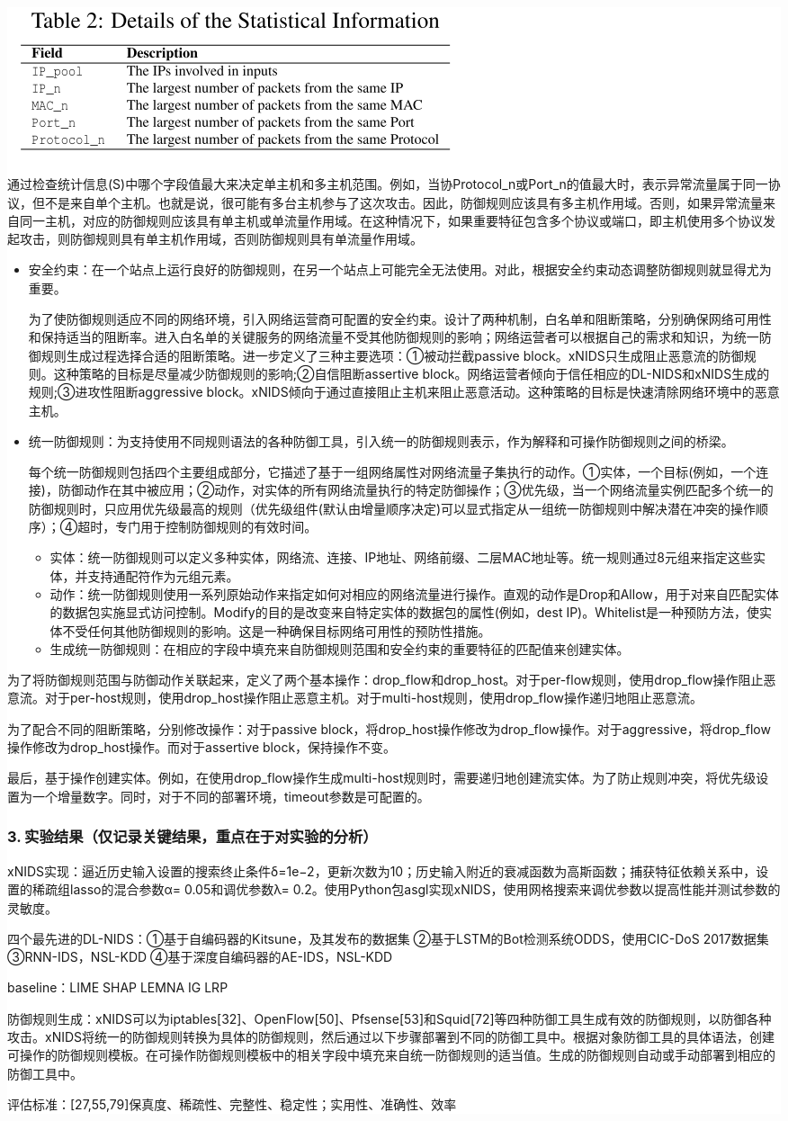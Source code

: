 ![截图](阅读笔记_2.assets/截图_20250315171533.png)

通过检查统计信息(S)中哪个字段值最大来决定单主机和多主机范围。例如，当协Protocol_n或Port_n的值最大时，表示异常流量属于同一协议，但不是来自单个主机。也就是说，很可能有多台主机参与了这次攻击。因此，防御规则应该具有多主机作用域。否则，如果异常流量来自同一主机，对应的防御规则应该具有单主机或单流量作用域。在这种情况下，如果重要特征包含多个协议或端口，即主机使用多个协议发起攻击，则防御规则具有单主机作用域，否则防御规则具有单流量作用域。

- 安全约束：在一个站点上运行良好的防御规则，在另一个站点上可能完全无法使用。对此，根据安全约束动态调整防御规则就显得尤为重要。

  为了使防御规则适应不同的网络环境，引入网络运营商可配置的安全约束。设计了两种机制，白名单和阻断策略，分别确保网络可用性和保持适当的阻断率。进入白名单的关键服务的网络流量不受其他防御规则的影响；网络运营者可以根据自己的需求和知识，为统一防御规则生成过程选择合适的阻断策略。进一步定义了三种主要选项：①被动拦截passive block。xNIDS只生成阻止恶意流的防御规则。这种策略的目标是尽量减少防御规则的影响;②自信阻断assertive block。网络运营者倾向于信任相应的DL-NIDS和xNIDS生成的规则;③进攻性阻断aggressive block。xNIDS倾向于通过直接阻止主机来阻止恶意活动。这种策略的目标是快速清除网络环境中的恶意主机。

- 统一防御规则：为支持使用不同规则语法的各种防御工具，引入统一的防御规则表示，作为解释和可操作防御规则之间的桥梁。

  每个统一防御规则包括四个主要组成部分，它描述了基于一组网络属性对网络流量子集执行的动作。①实体，一个目标(例如，一个连接)，防御动作在其中被应用；②动作，对实体的所有网络流量执行的特定防御操作；③优先级，当一个网络流量实例匹配多个统一的防御规则时，只应用优先级最高的规则（优先级组件(默认由增量顺序决定)可以显式指定从一组统一防御规则中解决潜在冲突的操作顺序）；④超时，专门用于控制防御规则的有效时间。

  - 实体：统一防御规则可以定义多种实体，网络流、连接、IP地址、网络前缀、二层MAC地址等。统一规则通过8元组来指定这些实体，并支持通配符作为元组元素。
  - 动作：统一防御规则使用一系列原始动作来指定如何对相应的网络流量进行操作。直观的动作是Drop和Allow，用于对来自匹配实体的数据包实施显式访问控制。Modify的目的是改变来自特定实体的数据包的属性(例如，dest IP)。Whitelist是一种预防方法，使实体不受任何其他防御规则的影响。这是一种确保目标网络可用性的预防性措施。
  - 生成统一防御规则：在相应的字段中填充来自防御规则范围和安全约束的重要特征的匹配值来创建实体。

为了将防御规则范围与防御动作关联起来，定义了两个基本操作：drop_flow和drop_host。对于per-flow规则，使用drop_flow操作阻止恶意流。对于per-host规则，使用drop_host操作阻止恶意主机。对于multi-host规则，使用drop_flow操作递归地阻止恶意流。

为了配合不同的阻断策略，分别修改操作：对于passive block，将drop_host操作修改为drop_flow操作。对于aggressive，将drop_flow操作修改为drop_host操作。而对于assertive block，保持操作不变。

最后，基于操作创建实体。例如，在使用drop_flow操作生成multi-host规则时，需要递归地创建流实体。为了防止规则冲突，将优先级设置为一个增量数字。同时，对于不同的部署环境，timeout参数是可配置的。

### 3.   实验结果（仅记录关键结果，重点在于对实验的分析）

xNIDS实现：逼近历史输入设置的搜索终止条件δ=1e−2，更新次数为10；历史输入附近的衰减函数为高斯函数；捕获特征依赖关系中，设置的稀疏组lasso的混合参数α= 0.05和调优参数λ= 0.2。使用Python包asgl实现xNIDS，使用网格搜索来调优参数以提高性能并测试参数的灵敏度。

四个最先进的DL-NIDS：①基于自编码器的Kitsune，及其发布的数据集 ②基于LSTM的Bot检测系统ODDS，使用CIC-DoS 2017数据集 ③RNN-IDS，NSL-KDD ④基于深度自编码器的AE-IDS，NSL-KDD

baseline：LIME SHAP LEMNA IG LRP

防御规则生成：xNIDS可以为iptables[32]、OpenFlow[50]、Pfsense[53]和Squid[72]等四种防御工具生成有效的防御规则，以防御各种攻击。xNIDS将统一的防御规则转换为具体的防御规则，然后通过以下步骤部署到不同的防御工具中。根据对象防御工具的具体语法，创建可操作的防御规则模板。在可操作防御规则模板中的相关字段中填充来自统一防御规则的适当值。生成的防御规则自动或手动部署到相应的防御工具中。

评估标准：[27,55,79]保真度、稀疏性、完整性、稳定性；实用性、准确性、效率
